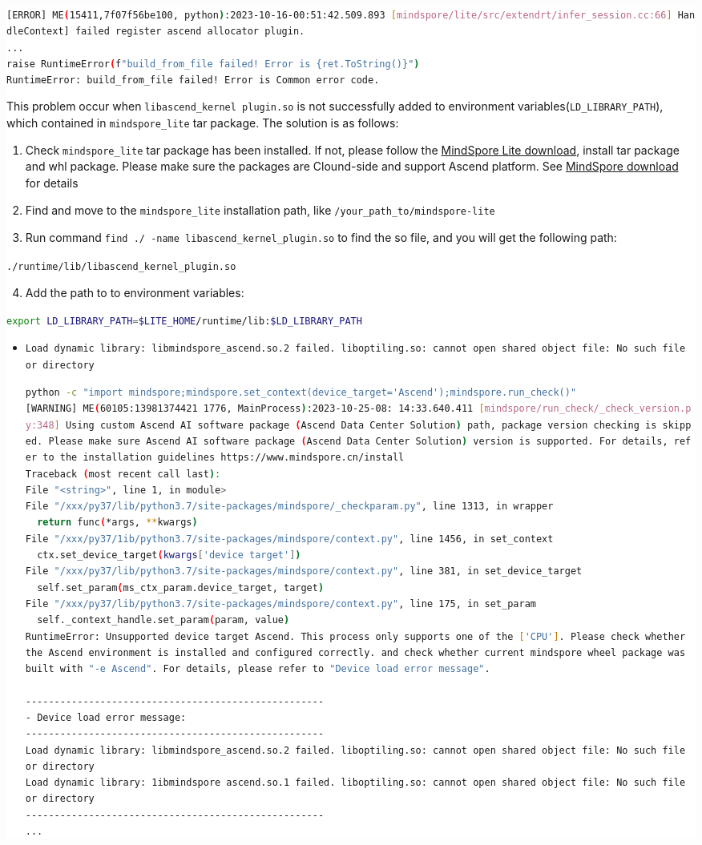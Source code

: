   ```bash
  [ERROR] ME(15411,7f07f56be100, python):2023-10-16-00:51:42.509.893 [mindspore/lite/src/extendrt/infer_session.cc:66] HandleContext] failed register ascend allocator plugin.
  ...
  raise RuntimeError(f"build_from_file failed! Error is {ret.ToString()}")
  RuntimeError: build_from_file failed! Error is Common error code.
  ```

  This problem occur when `libascend_kernel plugin.so` is not successfully added to environment variables(`LD_LIBRARY_PATH`), which contained in `mindspore_lite` tar package. The solution is as follows:

  1. Check `mindspore_lite` tar package has been installed. If not, please follow the [MindSpore Lite download](https://www.mindspore.cn/lite/docs/en/master/use/downloads.html), install tar package and whl package. Please make sure the packages are Clound-side and support Ascend platform. See [MindSpore download](https://www.mindspore.cn/install/en) for details

  2. Find and move to the `mindspore_lite` installation path, like `/your_path_to/mindspore-lite`

  3. Run command `find ./ -name libascend_kernel_plugin.so` to find the so file, and you will get the following path:

  ```bash
  ./runtime/lib/libascend_kernel_plugin.so
  ```

  4. Add the path to to environment variables:

  ```bash
  export LD_LIBRARY_PATH=$LITE_HOME/runtime/lib:$LD_LIBRARY_PATH
  ```

- `Load dynamic library: libmindspore_ascend.so.2 failed. liboptiling.so: cannot open shared object file: No such file or directory`

  ```bash
  python -c "import mindspore;mindspore.set_context(device_target='Ascend');mindspore.run_check()"
  [WARNING] ME(60105:13981374421 1776, MainProcess):2023-10-25-08: 14:33.640.411 [mindspore/run_check/_check_version.py:348] Using custom Ascend AI software package (Ascend Data Center Solution) path, package version checking is skipped. Please make sure Ascend AI software package (Ascend Data Center Solution) version is supported. For details, refer to the installation guidelines https://www.mindspore.cn/install
  Traceback (most recent call last):
  File "<string>", line 1, in module>
  File "/xxx/py37/lib/python3.7/site-packages/mindspore/_checkparam.py", line 1313, in wrapper
  	return func(*args, **kwargs)
  File "/xxx/py37/1ib/python3.7/site-packages/mindspore/context.py", line 1456, in set_context
  	ctx.set_device_target(kwargs['device target'])
  File "/xxx/py37/lib/python3.7/site-packages/mindspore/context.py", line 381, in set_device_target
  	self.set_param(ms_ctx_param.device_target, target)
  File "/xxx/py37/lib/python3.7/site-packages/mindspore/context.py", line 175, in set_param
  	self._context_handle.set_param(param, value)
  RuntimeError: Unsupported device target Ascend. This process only supports one of the ['CPU']. Please check whether the Ascend environment is installed and configured correctly. and check whether current mindspore wheel package was built with "-e Ascend". For details, please refer to "Device load error message".

  ----------------------------------------------------
  - Device load error message:
  ----------------------------------------------------
  Load dynamic library: libmindspore_ascend.so.2 failed. liboptiling.so: cannot open shared object file: No such file or directory
  Load dynamic library: 1ibmindspore ascend.so.1 failed. liboptiling.so: cannot open shared object file: No such file or directory
  ----------------------------------------------------
  ...
  ```
